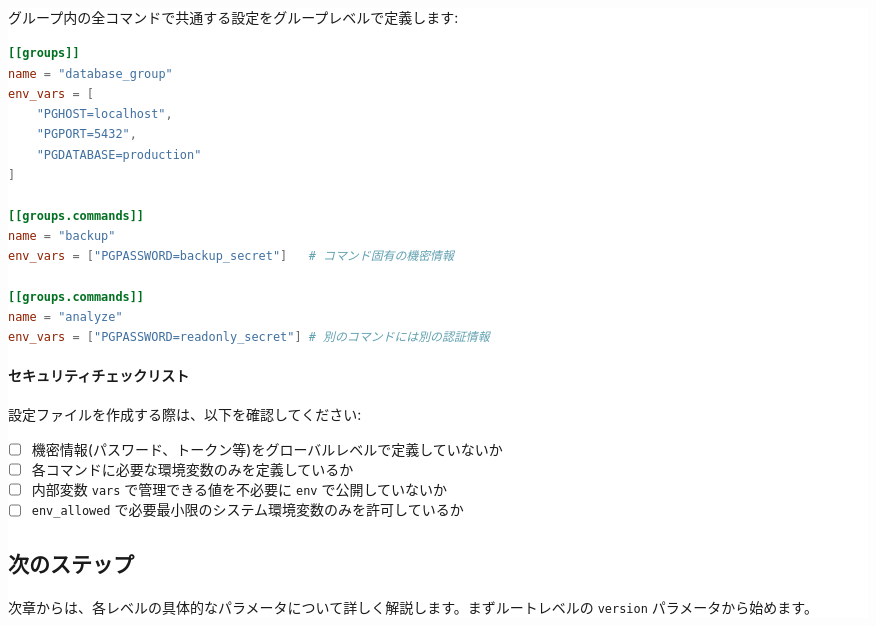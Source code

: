 グループ内の全コマンドで共通する設定をグループレベルで定義します:

```toml
[[groups]]
name = "database_group"
env_vars = [
    "PGHOST=localhost",
    "PGPORT=5432",
    "PGDATABASE=production"
]

[[groups.commands]]
name = "backup"
env_vars = ["PGPASSWORD=backup_secret"]   # コマンド固有の機密情報

[[groups.commands]]
name = "analyze"
env_vars = ["PGPASSWORD=readonly_secret"] # 別のコマンドには別の認証情報
```

#### セキュリティチェックリスト

設定ファイルを作成する際は、以下を確認してください:

- [ ] 機密情報(パスワード、トークン等)をグローバルレベルで定義していないか
- [ ] 各コマンドに必要な環境変数のみを定義しているか
- [ ] 内部変数 `vars` で管理できる値を不必要に `env` で公開していないか
- [ ] `env_allowed` で必要最小限のシステム環境変数のみを許可しているか

## 次のステップ

次章からは、各レベルの具体的なパラメータについて詳しく解説します。まずルートレベルの `version` パラメータから始めます。
